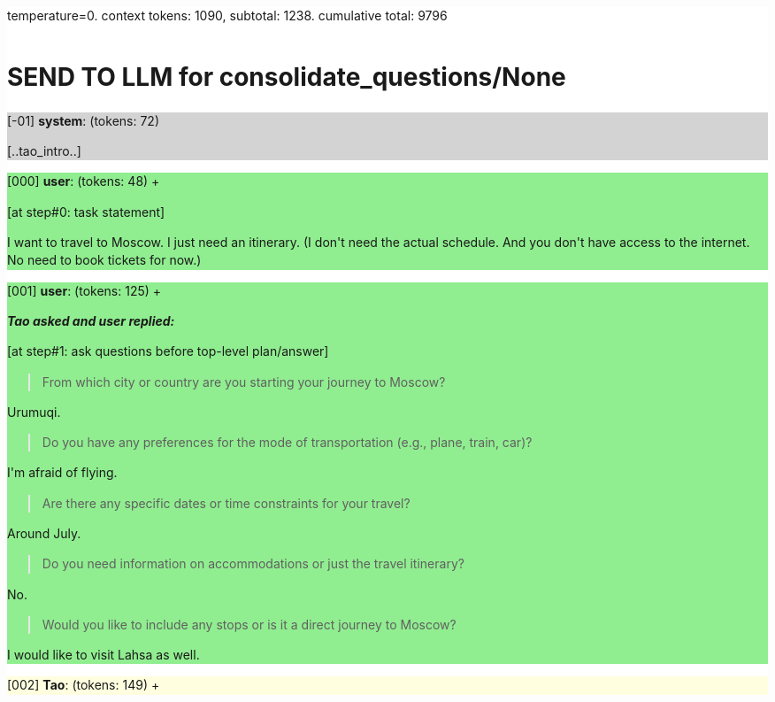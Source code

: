 temperature=0. context tokens: 1090, subtotal: 1238. cumulative total: 9796


</div></div>



# SEND TO LLM for consolidate_questions/None
<div class="section_header " style="background-color:lightgrey">
<div class="header">[-01] <b>system</b>: (tokens: 72) </div>
<div class="content">

[..tao_intro..]


</div></div>

<div class="section_header collapsible" style="background-color:lightgreen">
<div class="header">[000] <b>user</b>: (tokens: 48) +</div>
<div class="content">

[at step#0: task statement]

I want to travel to Moscow. I just need an itinerary. 
(I don't need the actual schedule. And you don't have access to the internet. No need to book tickets for now.)


</div></div>

<div class="section_header collapsible" style="background-color:lightgreen">
<div class="header">[001] <b>user</b>: (tokens: 125) +</div>
<div class="content">

***Tao asked and user replied:***


[at step#1: ask questions before top-level plan/answer]

> From which city or country are you starting your journey to Moscow?

Urumuqi.

> Do you have any preferences for the mode of transportation (e.g., plane, train, car)?

I'm afraid of flying.

> Are there any specific dates or time constraints for your travel?

Around July.

> Do you need information on accommodations or just the travel itinerary?

No.

> Would you like to include any stops or is it a direct journey to Moscow?

I would like to visit Lahsa as well.


</div></div>

<div class="section_header collapsible" style="background-color:lightyellow">
<div class="header">[002] <b>Tao</b>: (tokens: 149) +</div>
<div class="content">
